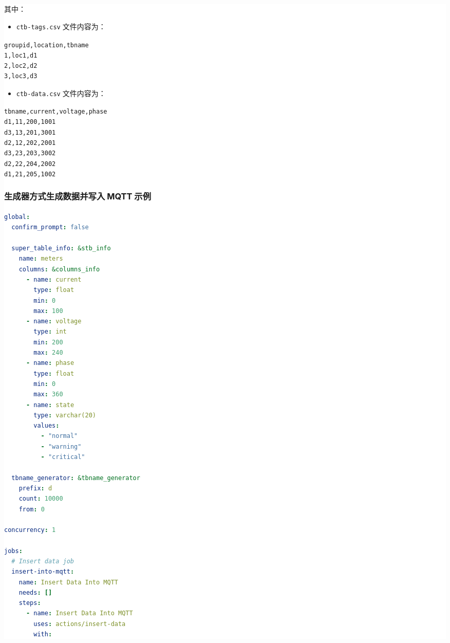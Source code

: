 其中：
- `ctb-tags.csv` 文件内容为：

```csv
groupid,location,tbname
1,loc1,d1
2,loc2,d2
3,loc3,d3
```

- `ctb-data.csv` 文件内容为：

```csv
tbname,current,voltage,phase
d1,11,200,1001
d3,13,201,3001
d2,12,202,2001
d3,23,203,3002
d2,22,204,2002
d1,21,205,1002
```

### 生成器方式生成数据并写入 MQTT 示例

```yaml
global:
  confirm_prompt: false

  super_table_info: &stb_info
    name: meters
    columns: &columns_info
      - name: current
        type: float
        min: 0
        max: 100
      - name: voltage
        type: int
        min: 200
        max: 240
      - name: phase
        type: float
        min: 0
        max: 360
      - name: state
        type: varchar(20)
        values:
          - "normal"
          - "warning"
          - "critical"

  tbname_generator: &tbname_generator
    prefix: d
    count: 10000
    from: 0

concurrency: 1

jobs:
  # Insert data job
  insert-into-mqtt:
    name: Insert Data Into MQTT
    needs: []
    steps:
      - name: Insert Data Into MQTT
        uses: actions/insert-data
        with:
```